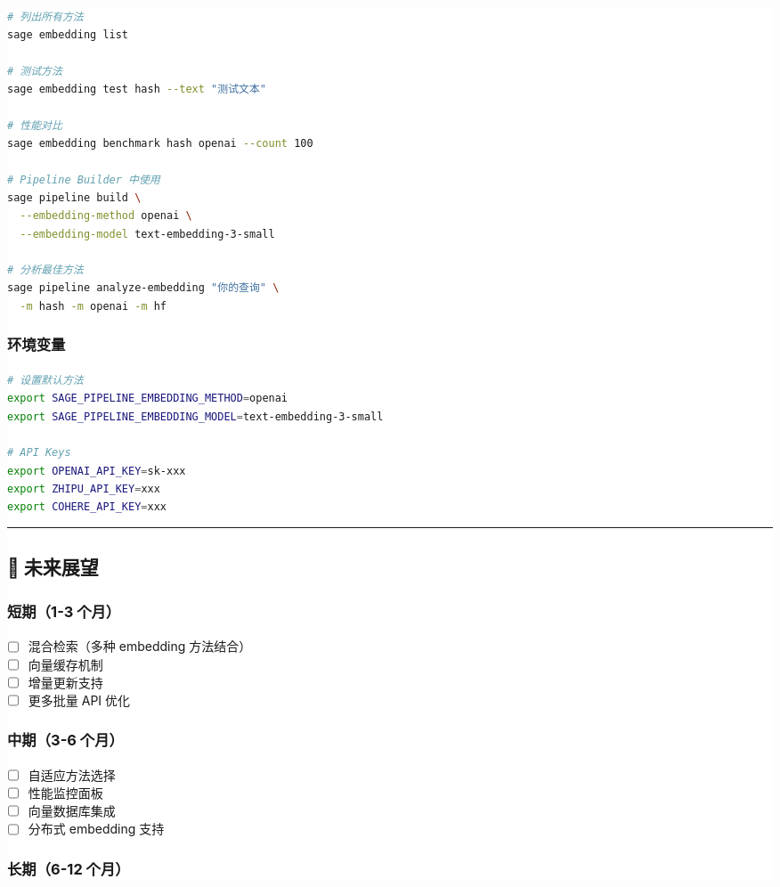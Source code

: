 ```bash
# 列出所有方法
sage embedding list

# 测试方法
sage embedding test hash --text "测试文本"

# 性能对比
sage embedding benchmark hash openai --count 100

# Pipeline Builder 中使用
sage pipeline build \
  --embedding-method openai \
  --embedding-model text-embedding-3-small

# 分析最佳方法
sage pipeline analyze-embedding "你的查询" \
  -m hash -m openai -m hf
```

### 环境变量

```bash
# 设置默认方法
export SAGE_PIPELINE_EMBEDDING_METHOD=openai
export SAGE_PIPELINE_EMBEDDING_MODEL=text-embedding-3-small

# API Keys
export OPENAI_API_KEY=sk-xxx
export ZHIPU_API_KEY=xxx
export COHERE_API_KEY=xxx
```

---

## 🔮 未来展望

### 短期（1-3 个月）

- [ ] 混合检索（多种 embedding 方法结合）
- [ ] 向量缓存机制
- [ ] 增量更新支持
- [ ] 更多批量 API 优化

### 中期（3-6 个月）

- [ ] 自适应方法选择
- [ ] 性能监控面板
- [ ] 向量数据库集成
- [ ] 分布式 embedding 支持

### 长期（6-12 个月）
